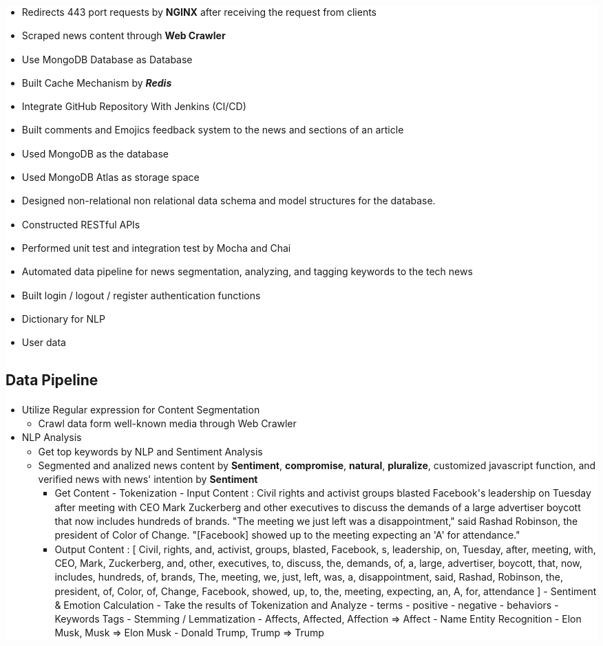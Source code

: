 
- Redirects 443 port requests by **NGINX** after receiving the request from clients
- Scraped news content through **Web Crawler**
- Use MongoDB Database as Database
- Built Cache Mechanism by **_Redis_**
- Integrate GitHub Repository With Jenkins (CI/CD)
- Built comments and Emojics feedback system to the news and sections of an article
- Used MongoDB as the database
- Used MongoDB Atlas as storage space
- Designed non-relational non relational data schema and model structures for the database.
- Constructed RESTful APIs
- Performed unit test and integration test by Mocha and Chai
- Automated data pipeline for news segmentation, analyzing, and tagging keywords to the tech news
- Built login / logout / register authentication functions

- Dictionary for NLP
- User data

## Data Pipeline

- Utilize Regular expression for Content Segmentation
  - Crawl data form well-known media through Web Crawler
- NLP Analysis
  - Get top keywords by NLP and Sentiment Analysis
  - Segmented and analized news content by **Sentiment**, **compromise**, **natural**, **pluralize**, customized javascript function, and verified news with news' intention by **Sentiment**
    - Get Content - Tokenization - Input Content : Civil rights and activist groups blasted Facebook's leadership on Tuesday after meeting with CEO Mark Zuckerberg and other executives to discuss the demands of a large advertiser boycott that now includes hundreds of brands. "The meeting we just left was a disappointment," said Rashad Robinson, the president of Color of Change. "[Facebook] showed up to the meeting expecting an 'A' for attendance."
    - Output Content :
      [
      Civil, rights, and, activist,
      groups, blasted, Facebook, s,
      leadership, on, Tuesday, after,
      meeting, with, CEO, Mark,
      Zuckerberg, and, other, executives,
      to, discuss, the, demands,
      of, a, large, advertiser,
      boycott, that, now, includes,
      hundreds, of, brands, The,
      meeting, we, just, left,
      was, a, disappointment, said,
      Rashad, Robinson, the, president,
      of, Color, of, Change,
      Facebook, showed, up, to,
      the, meeting, expecting, an,
      A, for, attendance
      ] - Sentiment & Emotion Calculation - Take the results of Tokenization and Analyze - terms - positive - negative - behaviors - Keywords Tags - Stemming / Lemmatization - Affects, Affected, Affection => Affect - Name Entity Recognition - Elon Musk, Musk => Elon Musk - Donald Trump, Trump => Trump
